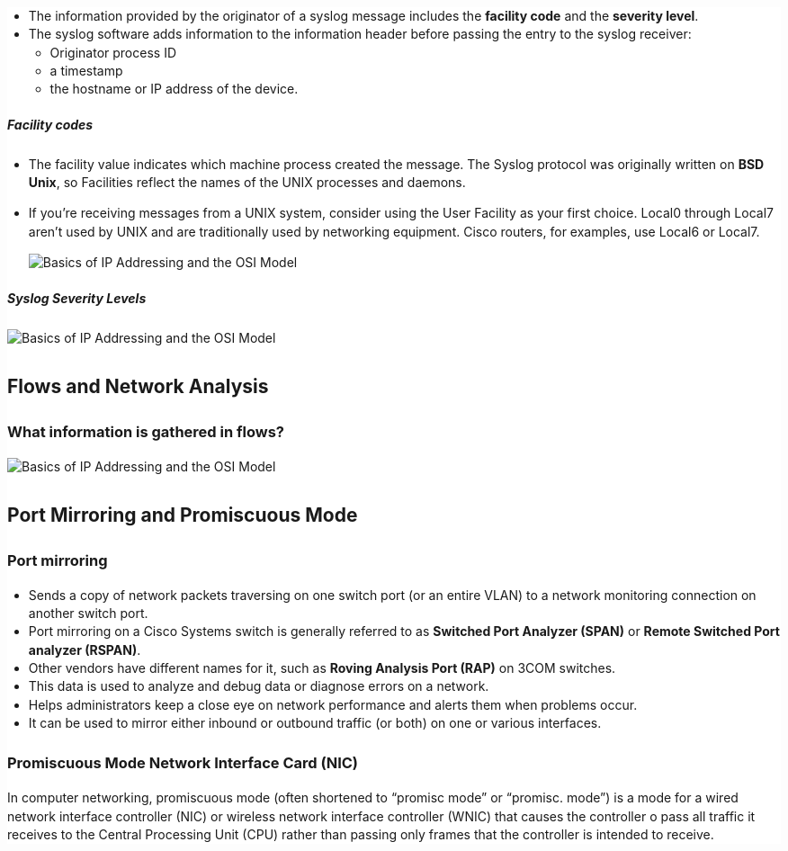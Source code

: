 - The information provided by the originator of a syslog message includes the **facility code** and the **severity level**.
- The syslog software adds information to the information header before passing the entry to the syslog receiver:
	- Originator process ID
	- a timestamp
	- the hostname or IP address of the device.

##### Facility codes

- The facility value indicates which machine process created the message. The Syslog protocol was originally written on **BSD Unix**, so Facilities reflect the names of the UNIX processes and daemons.
- If you’re receiving messages from a UNIX system, consider using the User Facility as your first choice. Local0 through Local7 aren’t used by UNIX and are traditionally used by networking equipment. Cisco routers, for examples, use Local6 or Local7.
  
  ![Basics of IP Addressing and the OSI Model](/notes/ibm-cybersecurity-analyst/Basics%20of%20IP%20Addressing%20and%20the%20OSI%20Model-19.webp)

##### Syslog Severity Levels
  
  ![Basics of IP Addressing and the OSI Model](/notes/ibm-cybersecurity-analyst/Basics%20of%20IP%20Addressing%20and%20the%20OSI%20Model-20.webp)

## **Flows and Network Analysis**

### What information is gathered in flows?
  
  ![Basics of IP Addressing and the OSI Model](/notes/ibm-cybersecurity-analyst/Basics%20of%20IP%20Addressing%20and%20the%20OSI%20Model-21.webp)

## **Port Mirroring and Promiscuous Mode**

### Port mirroring

- Sends a copy of network packets traversing on one switch port (or an entire VLAN) to a network monitoring connection on another switch port.
- Port mirroring on a Cisco Systems switch is generally referred to as **Switched Port Analyzer (SPAN)** or **Remote Switched Port analyzer (RSPAN)**.
- Other vendors have different names for it, such as **Roving Analysis Port (RAP)** on 3COM switches.
- This data is used to analyze and debug data or diagnose errors on a network.
- Helps administrators keep a close eye on network performance and alerts them when problems occur.
- It can be used to mirror either inbound or outbound traffic (or both) on one or various interfaces.

### Promiscuous Mode Network Interface Card (NIC)
  
  In computer networking, promiscuous mode (often shortened to “promisc mode” or “promisc. mode”) is a mode for a wired network interface controller (NIC) or wireless network interface controller (WNIC) that causes the controller o pass all traffic it receives to the Central Processing Unit (CPU) rather than passing only frames that the controller is intended to receive.
